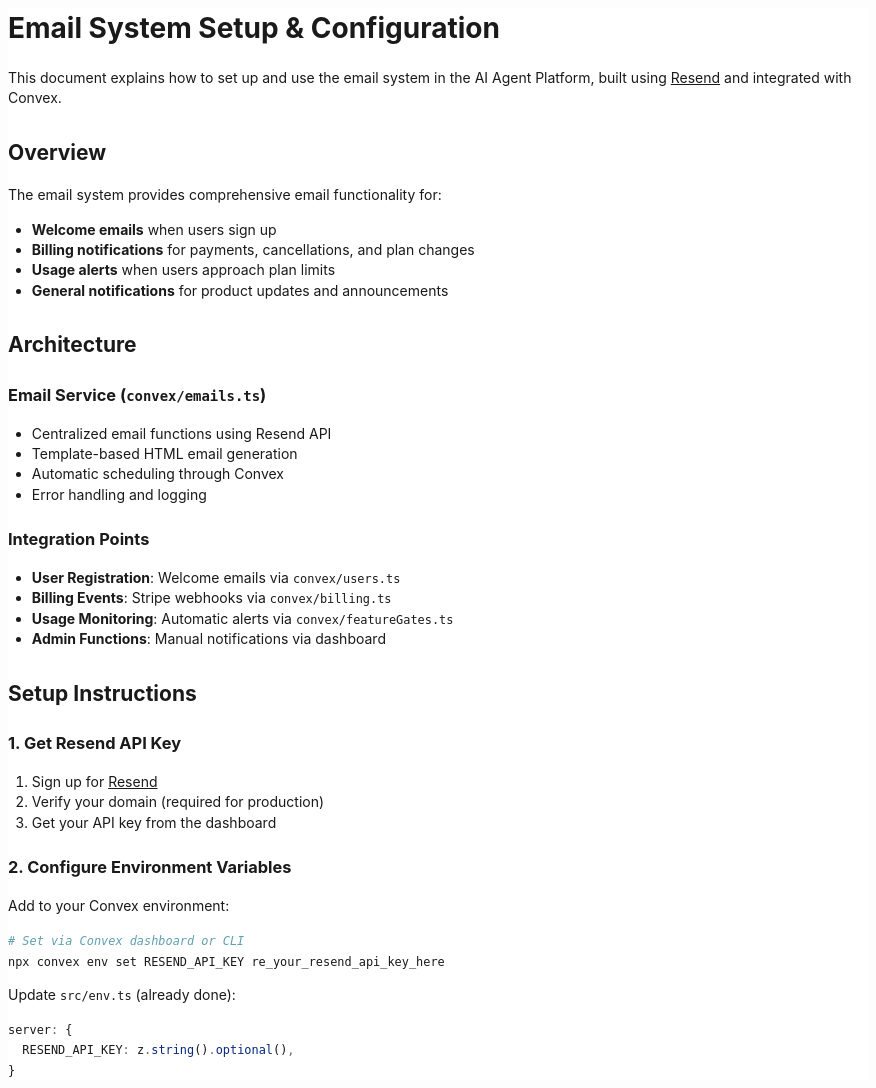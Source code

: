 # Email System Setup & Configuration

This document explains how to set up and use the email system in the AI Agent Platform, built using [Resend](https://resend.com) and integrated with Convex.

## Overview

The email system provides comprehensive email functionality for:
- **Welcome emails** when users sign up
- **Billing notifications** for payments, cancellations, and plan changes
- **Usage alerts** when users approach plan limits
- **General notifications** for product updates and announcements

## Architecture

### Email Service (`convex/emails.ts`)
- Centralized email functions using Resend API
- Template-based HTML email generation
- Automatic scheduling through Convex
- Error handling and logging

### Integration Points
- **User Registration**: Welcome emails via `convex/users.ts`
- **Billing Events**: Stripe webhooks via `convex/billing.ts`
- **Usage Monitoring**: Automatic alerts via `convex/featureGates.ts`
- **Admin Functions**: Manual notifications via dashboard

## Setup Instructions

### 1. Get Resend API Key

1. Sign up for [Resend](https://resend.com)
2. Verify your domain (required for production)
3. Get your API key from the dashboard

### 2. Configure Environment Variables

Add to your Convex environment:

```bash
# Set via Convex dashboard or CLI
npx convex env set RESEND_API_KEY re_your_resend_api_key_here
```

Update `src/env.ts` (already done):
```typescript
server: {
  RESEND_API_KEY: z.string().optional(),
}
```
